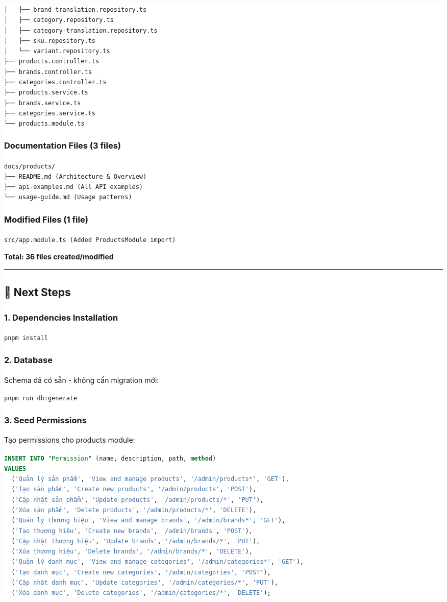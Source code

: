 ```
│   ├── brand-translation.repository.ts
│   ├── category.repository.ts
│   ├── category-translation.repository.ts
│   ├── sku.repository.ts
│   └── variant.repository.ts
├── products.controller.ts
├── brands.controller.ts
├── categories.controller.ts
├── products.service.ts
├── brands.service.ts
├── categories.service.ts
└── products.module.ts
```

### Documentation Files (3 files)
```
docs/products/
├── README.md (Architecture & Overview)
├── api-examples.md (All API examples)
└── usage-guide.md (Usage patterns)
```

### Modified Files (1 file)
```
src/app.module.ts (Added ProductsModule import)
```

**Total: 36 files created/modified**

---

## 🚀 Next Steps

### 1. Dependencies Installation
```bash
pnpm install
```

### 2. Database
Schema đã có sẵn - không cần migration mới:
```bash
pnpm run db:generate
```

### 3. Seed Permissions
Tạo permissions cho products module:
```sql
INSERT INTO "Permission" (name, description, path, method)
VALUES 
  ('Quản lý sản phẩm', 'View and manage products', '/admin/products*', 'GET'),
  ('Tạo sản phẩm', 'Create new products', '/admin/products', 'POST'),
  ('Cập nhật sản phẩm', 'Update products', '/admin/products/*', 'PUT'),
  ('Xóa sản phẩm', 'Delete products', '/admin/products/*', 'DELETE'),
  ('Quản lý thương hiệu', 'View and manage brands', '/admin/brands*', 'GET'),
  ('Tạo thương hiệu', 'Create new brands', '/admin/brands', 'POST'),
  ('Cập nhật thương hiệu', 'Update brands', '/admin/brands/*', 'PUT'),
  ('Xóa thương hiệu', 'Delete brands', '/admin/brands/*', 'DELETE'),
  ('Quản lý danh mục', 'View and manage categories', '/admin/categories*', 'GET'),
  ('Tạo danh mục', 'Create new categories', '/admin/categories', 'POST'),
  ('Cập nhật danh mục', 'Update categories', '/admin/categories/*', 'PUT'),
  ('Xóa danh mục', 'Delete categories', '/admin/categories/*', 'DELETE');
```
